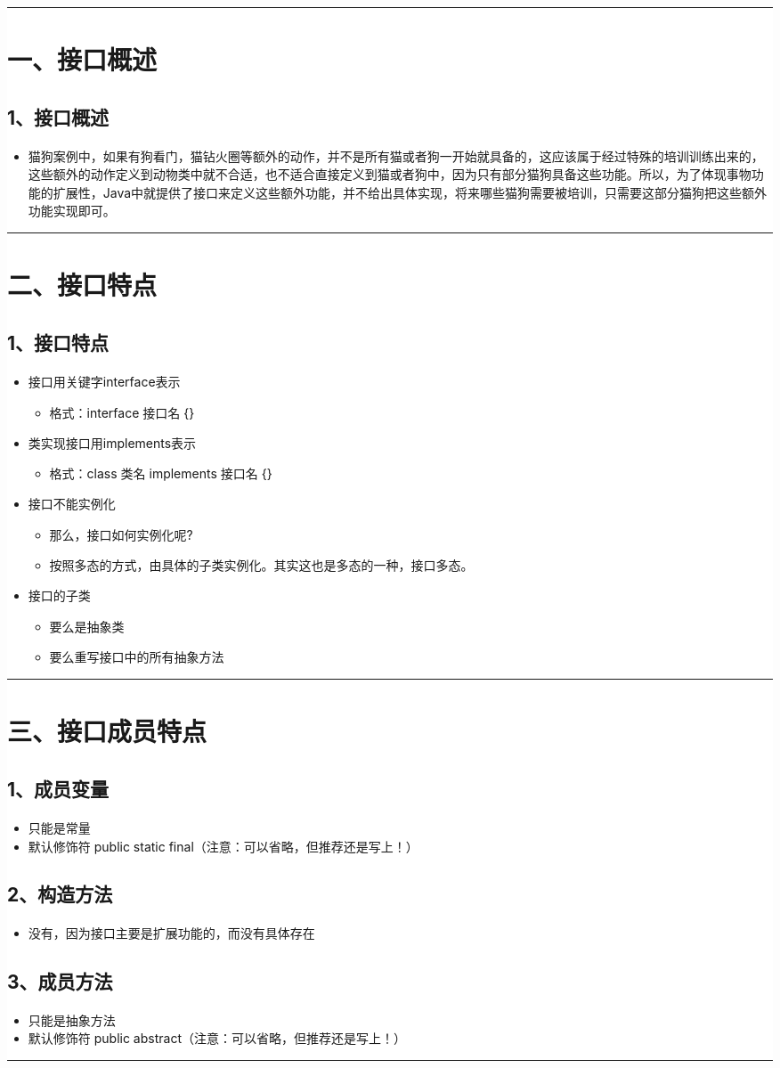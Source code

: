 



---

# 一、接口概述

## 1、接口概述

- 猫狗案例中，如果有狗看门，猫钻火圈等额外的动作，并不是所有猫或者狗一开始就具备的，这应该属于经过特殊的培训训练出来的，这些额外的动作定义到动物类中就不合适，也不适合直接定义到猫或者狗中，因为只有部分猫狗具备这些功能。所以，为了体现事物功能的扩展性，Java中就提供了接口来定义这些额外功能，并不给出具体实现，将来哪些猫狗需要被培训，只需要这部分猫狗把这些额外功能实现即可。

---



# 二、接口特点

## 1、接口特点

- 接口用关键字interface表示
  
  - 格式：interface 接口名 {}
- 类实现接口用implements表示
  
  - 格式：class 类名 implements 接口名 {}
- 接口不能实例化

  - 那么，接口如何实例化呢?

  - 按照多态的方式，由具体的子类实例化。其实这也是多态的一种，接口多态。

- 接口的子类
  - 要么是抽象类
  
  - 要么重写接口中的所有抽象方法

---



# 三、接口成员特点

## 1、成员变量
- 只能是常量
- 默认修饰符 public static final（注意：可以省略，但推荐还是写上！）

## 2、构造方法
- 没有，因为接口主要是扩展功能的，而没有具体存在

## 3、成员方法
- 只能是抽象方法
- 默认修饰符 public abstract（注意：可以省略，但推荐还是写上！）

---